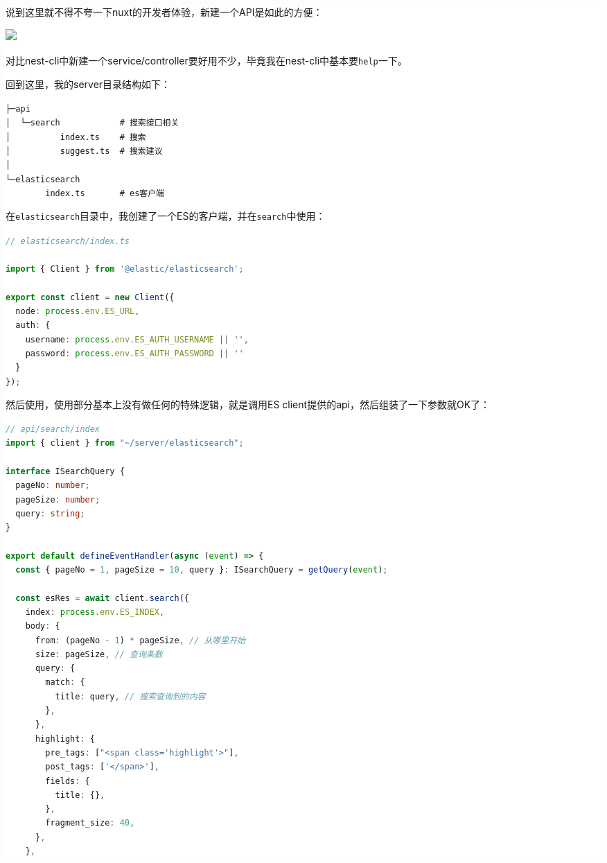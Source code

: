 说到这里就不得不夸一下nuxt的开发者体验，新建一个API是如此的方便：

![](https://oss.justin3go.com/blogs/Pasted%20image%2020240126141529.png)

对比nest-cli中新建一个service/controller要好用不少，毕竟我在nest-cli中基本要`help`一下。

回到这里，我的server目录结构如下：

```
├─api
│  └─search            # 搜索接口相关
│          index.ts    # 搜索
│          suggest.ts  # 搜索建议
│
└─elasticsearch
        index.ts       # es客户端
```

在`elasticsearch`目录中，我创建了一个ES的客户端，并在`search`中使用：

```ts
// elasticsearch/index.ts

import { Client } from '@elastic/elasticsearch';

export const client = new Client({
  node: process.env.ES_URL,
  auth: {
    username: process.env.ES_AUTH_USERNAME || '',
    password: process.env.ES_AUTH_PASSWORD || ''
  }
});
```

然后使用，使用部分基本上没有做任何的特殊逻辑，就是调用ES client提供的api，然后组装了一下参数就OK了：

```ts
// api/search/index
import { client } from "~/server/elasticsearch";

interface ISearchQuery {
  pageNo: number;
  pageSize: number;
  query: string;
}

export default defineEventHandler(async (event) => {
  const { pageNo = 1, pageSize = 10, query }: ISearchQuery = getQuery(event);

  const esRes = await client.search({
    index: process.env.ES_INDEX,
    body: {
      from: (pageNo - 1) * pageSize, // 从哪里开始
      size: pageSize, // 查询条数
      query: {
        match: {
          title: query, // 搜索查询到的内容
        },
      },
      highlight: {
        pre_tags: ["<span class='highlight'>"],
        post_tags: ['</span>'],
        fields: {
          title: {},
        },
        fragment_size: 40,
      },
    },
```